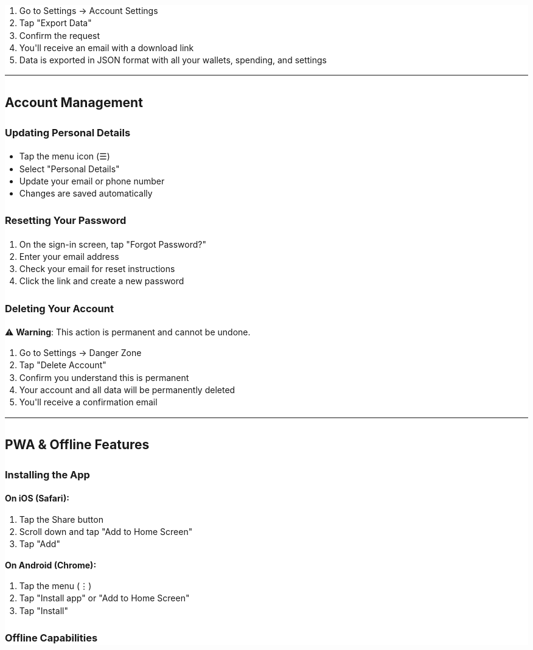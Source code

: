 1. Go to Settings → Account Settings
2. Tap "Export Data"
3. Confirm the request
4. You'll receive an email with a download link
5. Data is exported in JSON format with all your wallets, spending, and settings

---

## Account Management

### Updating Personal Details

- Tap the menu icon (☰)
- Select "Personal Details"
- Update your email or phone number
- Changes are saved automatically

### Resetting Your Password

1. On the sign-in screen, tap "Forgot Password?"
2. Enter your email address
3. Check your email for reset instructions
4. Click the link and create a new password

### Deleting Your Account

⚠️ **Warning**: This action is permanent and cannot be undone.

1. Go to Settings → Danger Zone
2. Tap "Delete Account"
3. Confirm you understand this is permanent
4. Your account and all data will be permanently deleted
5. You'll receive a confirmation email

---

## PWA & Offline Features

### Installing the App

**On iOS (Safari):**
1. Tap the Share button
2. Scroll down and tap "Add to Home Screen"
3. Tap "Add"

**On Android (Chrome):**
1. Tap the menu (⋮)
2. Tap "Install app" or "Add to Home Screen"
3. Tap "Install"

### Offline Capabilities
